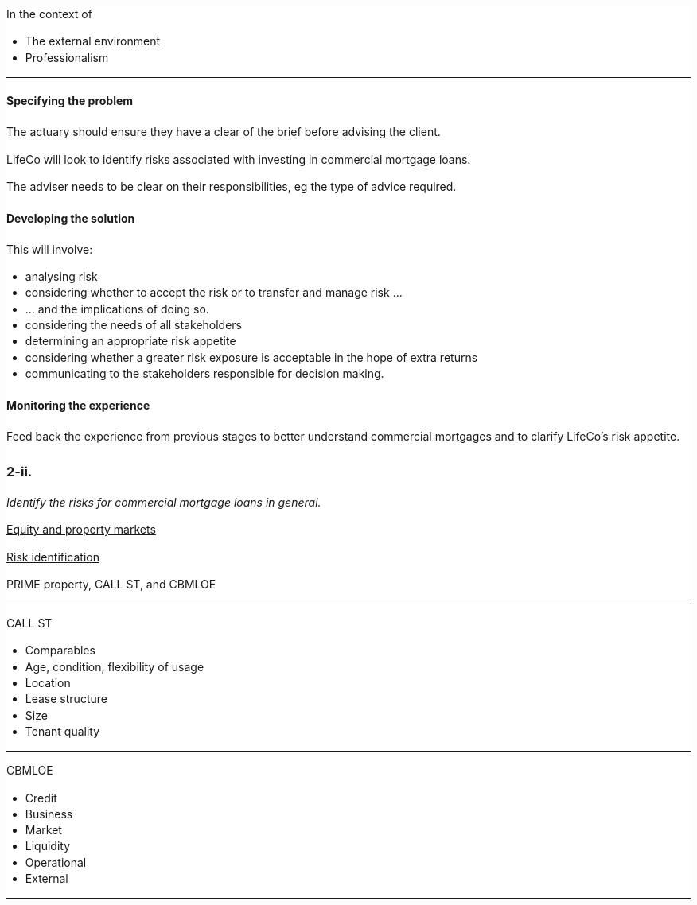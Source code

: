 In the context of

- The external environment
- Professionalism

---

#### Specifying the problem

The actuary should ensure they have a clear of the brief before advising the client.

LifeCo will look to identify risks associated with investing in commercial mortgage loans.

The adviser needs to be clear on their responsibilities, eg the type of advice required.

#### Developing the solution

This will involve:

- analysing risk
- considering whether to accept the risk or to transfer and manage risk ...
- ... and the implications of doing so.
- considering the needs of all stakeholders
- determining an appropriate risk appetite
- considering whether a greater risk exposure is acceptable in the hope of extra returns
- communicating to the stakeholders responsible for decision making. 

#### Monitoring the experience

Feed back the experience from previous stages to better understand commercial mortgages and to clarify LifeCo’s risk appetite.

### 2-ii.

*Identify the risks for commercial mortgage loans in general.*

[Equity and property markets](09-equity-and-property-markets.md#property)

[Risk identification](25-risk-identification-and-classification.md#risk-categories)

PRIME property, CALL ST, and CBMLOE

---

CALL ST

- Comparables
- Age, condition, flexibility of usage
- Location
- Lease structure
- Size
- Tenant quality

---

CBMLOE

- Credit
- Business
- Market
- Liquidity
- Operational
- External

---